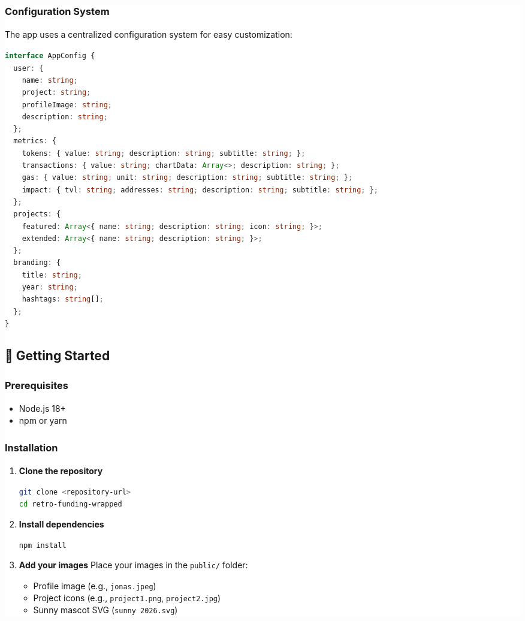 ### Configuration System

The app uses a centralized configuration system for easy customization:

```typescript
interface AppConfig {
  user: {
    name: string;
    project: string;
    profileImage: string;
    description: string;
  };
  metrics: {
    tokens: { value: string; description: string; subtitle: string; };
    transactions: { value: string; chartData: Array<>; description: string; };
    gas: { value: string; unit: string; description: string; subtitle: string; };
    impact: { tvl: string; addresses: string; description: string; subtitle: string; };
  };
  projects: {
    featured: Array<{ name: string; description: string; icon: string; }>;
    extended: Array<{ name: string; description: string; }>;
  };
  branding: {
    title: string;
    year: string;
    hashtags: string[];
  };
}
```

## 🚀 Getting Started

### Prerequisites

- Node.js 18+ 
- npm or yarn

### Installation

1. **Clone the repository**
   ```bash
   git clone <repository-url>
   cd retro-funding-wrapped
   ```

2. **Install dependencies**
   ```bash
   npm install
   ```

3. **Add your images**
   Place your images in the `public/` folder:
   - Profile image (e.g., `jonas.jpeg`)
   - Project icons (e.g., `project1.png`, `project2.jpg`)
   - Sunny mascot SVG (`sunny 2026.svg`)
